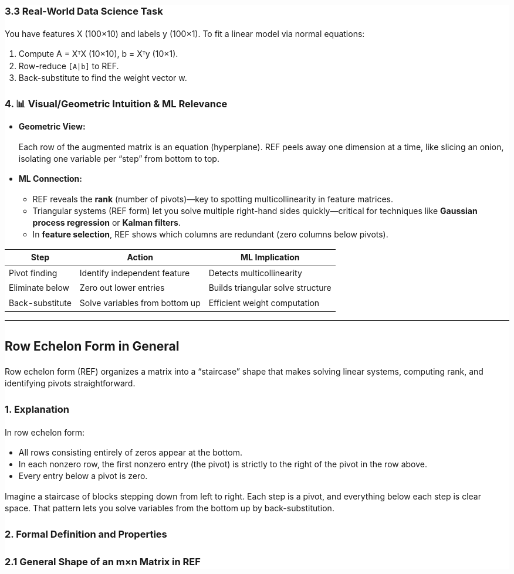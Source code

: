 ### 3.3 Real-World Data Science Task

You have features X (100×10) and labels y (100×1). To fit a linear model via normal equations:

1. Compute A = XᵀX (10×10), b = Xᵀy (10×1).
2. Row-reduce `[A|b]` to REF.
3. Back-substitute to find the weight vector w.

### 4. 📊 Visual/Geometric Intuition & ML Relevance

- **Geometric View:**
    
    Each row of the augmented matrix is an equation (hyperplane). REF peels away one dimension at a time, like slicing an onion, isolating one variable per “step” from bottom to top.
    
- **ML Connection:**
    - REF reveals the **rank** (number of pivots)—key to spotting multicollinearity in feature matrices.
    - Triangular systems (REF form) let you solve multiple right-hand sides quickly—critical for techniques like **Gaussian process regression** or **Kalman filters**.
    - In **feature selection**, REF shows which columns are redundant (zero columns below pivots).

| Step | Action | ML Implication |
| --- | --- | --- |
| Pivot finding | Identify independent feature | Detects multicollinearity |
| Eliminate below | Zero out lower entries | Builds triangular solve structure |
| Back-substitute | Solve variables from bottom up | Efficient weight computation |

---

## Row Echelon Form in General

Row echelon form (REF) organizes a matrix into a “staircase” shape that makes solving linear systems, computing rank, and identifying pivots straightforward.

### 1. Explanation

In row echelon form:

- All rows consisting entirely of zeros appear at the bottom.
- In each nonzero row, the first nonzero entry (the pivot) is strictly to the right of the pivot in the row above.
- Every entry below a pivot is zero.

Imagine a staircase of blocks stepping down from left to right. Each step is a pivot, and everything below each step is clear space. That pattern lets you solve variables from the bottom up by back-substitution.

### 2. Formal Definition and Properties

### 2.1 General Shape of an m×n Matrix in REF
